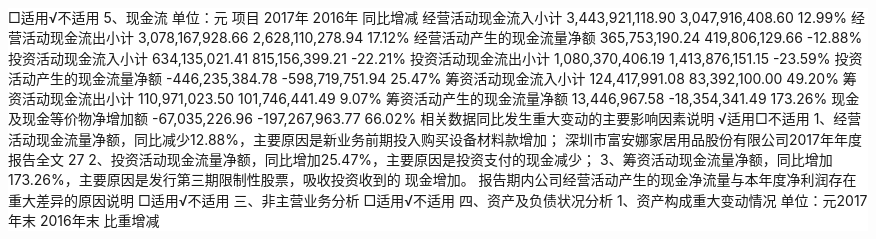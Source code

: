 □适用√不适用
5、现金流
单位：元
项目
2017年
2016年
同比增减
经营活动现金流入小计
3,443,921,118.90
3,047,916,408.60
12.99%
经营活动现金流出小计
3,078,167,928.66
2,628,110,278.94
17.12%
经营活动产生的现金流量净额
365,753,190.24
419,806,129.66
-12.88%
投资活动现金流入小计
634,135,021.41
815,156,399.21
-22.21%
投资活动现金流出小计
1,080,370,406.19
1,413,876,151.15
-23.59%
投资活动产生的现金流量净额
-446,235,384.78
-598,719,751.94
25.47%
筹资活动现金流入小计
124,417,991.08
83,392,100.00
49.20%
筹资活动现金流出小计
110,971,023.50
101,746,441.49
9.07%
筹资活动产生的现金流量净额
13,446,967.58
-18,354,341.49
173.26%
现金及现金等价物净增加额
-67,035,226.96
-197,267,963.77
66.02%
相关数据同比发生重大变动的主要影响因素说明
√适用□不适用
1、经营活动现金流量净额，同比减少12.88%，主要原因是新业务前期投入购买设备材料款增加；
深圳市富安娜家居用品股份有限公司2017年年度报告全文
27
2、投资活动现金流量净额，同比增加25.47%，主要原因是投资支付的现金减少；
3、筹资活动现金流量净额，同比增加173.26%，主要原因是发行第三期限制性股票，吸收投资收到的
现金增加。
报告期内公司经营活动产生的现金净流量与本年度净利润存在重大差异的原因说明
□适用√不适用
三、非主营业务分析
□适用√不适用
四、资产及负债状况分析
1、资产构成重大变动情况
单位：元2017年末
2016年末
比重增减